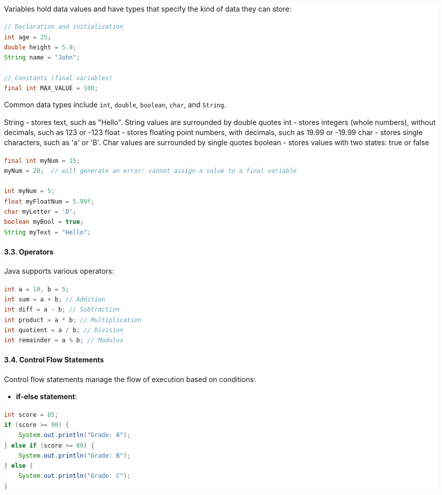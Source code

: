 Variables hold data values and have types that specify the kind of data they can store:

```java
// Declaration and initialization
int age = 25;
double height = 5.9;
String name = "John";

// Constants (final variables)
final int MAX_VALUE = 100;
```

Common data types include `int`, `double`, `boolean`, `char`, and `String`.


String - stores text, such as "Hello". String values are surrounded by double quotes
int - stores integers (whole numbers), without decimals, such as 123 or -123
float - stores floating point numbers, with decimals, such as 19.99 or -19.99
char - stores single characters, such as 'a' or 'B'. Char values are surrounded by single quotes
boolean - stores values with two states: true or false

```java
final int myNum = 15;
myNum = 20;  // will generate an error: cannot assign a value to a final variable

int myNum = 5;
float myFloatNum = 5.99f;
char myLetter = 'D';
boolean myBool = true;
String myText = "Hello";
```


#### 3.3. **Operators**

Java supports various operators:

```java
int a = 10, b = 5;
int sum = a + b; // Addition
int diff = a - b; // Subtraction
int product = a * b; // Multiplication
int quotient = a / b; // Division
int remainder = a % b; // Modulus
```

#### 3.4. **Control Flow Statements**

Control flow statements manage the flow of execution based on conditions:

- **if-else statement**:

```java
int score = 85;
if (score >= 90) {
    System.out.println("Grade: A");
} else if (score >= 80) {
    System.out.println("Grade: B");
} else {
    System.out.println("Grade: C");
}
```
